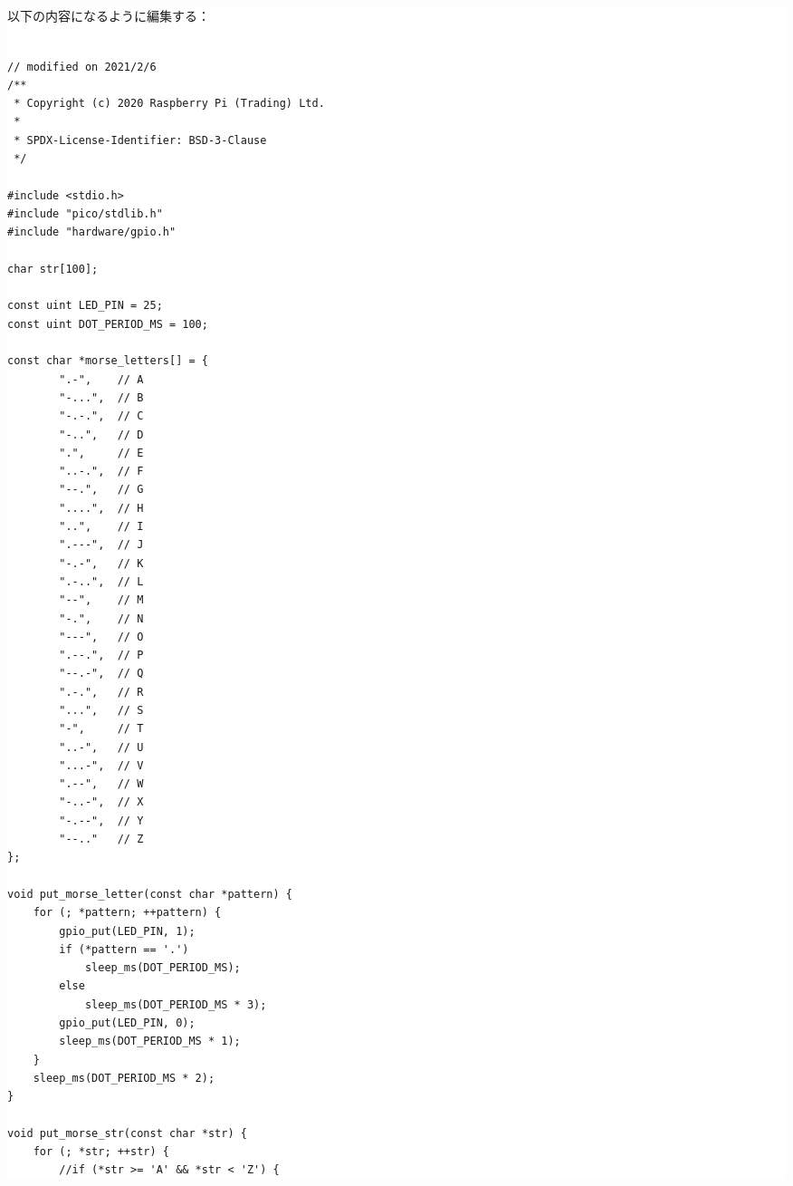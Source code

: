 以下の内容になるように編集する：
```

// modified on 2021/2/6
/**
 * Copyright (c) 2020 Raspberry Pi (Trading) Ltd.
 *
 * SPDX-License-Identifier: BSD-3-Clause
 */

#include <stdio.h>
#include "pico/stdlib.h"
#include "hardware/gpio.h"

char str[100];

const uint LED_PIN = 25;
const uint DOT_PERIOD_MS = 100;

const char *morse_letters[] = {
        ".-",    // A
        "-...",  // B
        "-.-.",  // C
        "-..",   // D
        ".",     // E
        "..-.",  // F
        "--.",   // G
        "....",  // H
        "..",    // I
        ".---",  // J
        "-.-",   // K
        ".-..",  // L
        "--",    // M
        "-.",    // N
        "---",   // O
        ".--.",  // P
        "--.-",  // Q
        ".-.",   // R
        "...",   // S
        "-",     // T
        "..-",   // U
        "...-",  // V
        ".--",   // W
        "-..-",  // X
        "-.--",  // Y
        "--.."   // Z
};

void put_morse_letter(const char *pattern) {
    for (; *pattern; ++pattern) {
        gpio_put(LED_PIN, 1);
        if (*pattern == '.')
            sleep_ms(DOT_PERIOD_MS);
        else
            sleep_ms(DOT_PERIOD_MS * 3);
        gpio_put(LED_PIN, 0);
        sleep_ms(DOT_PERIOD_MS * 1);
    }
    sleep_ms(DOT_PERIOD_MS * 2);
}

void put_morse_str(const char *str) {
    for (; *str; ++str) {
        //if (*str >= 'A' && *str < 'Z') {
```